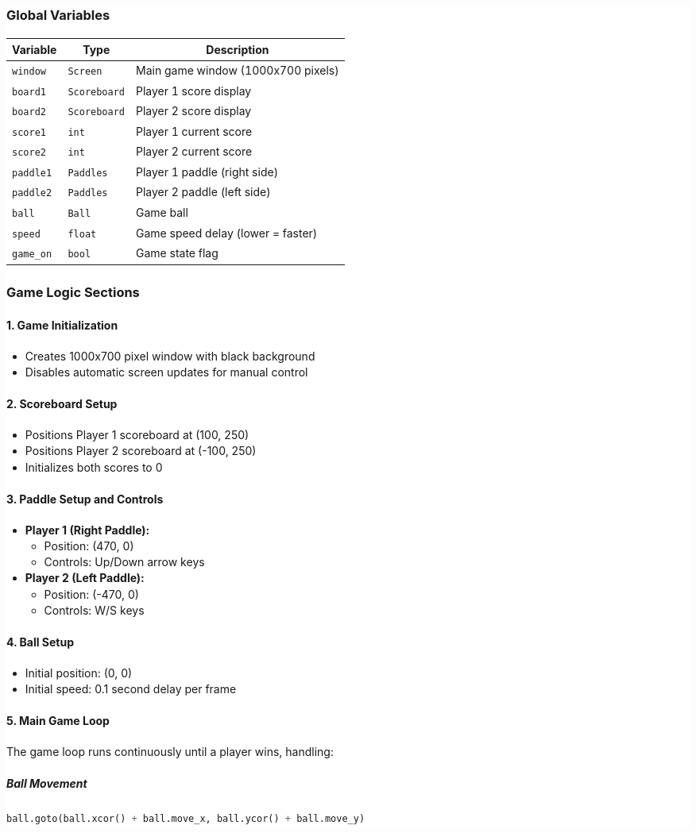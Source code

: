 ### Global Variables

| Variable | Type | Description |
|----------|------|-------------|
| `window` | `Screen` | Main game window (1000x700 pixels) |
| `board1` | `Scoreboard` | Player 1 score display |
| `board2` | `Scoreboard` | Player 2 score display |
| `score1` | `int` | Player 1 current score |
| `score2` | `int` | Player 2 current score |
| `paddle1` | `Paddles` | Player 1 paddle (right side) |
| `paddle2` | `Paddles` | Player 2 paddle (left side) |
| `ball` | `Ball` | Game ball |
| `speed` | `float` | Game speed delay (lower = faster) |
| `game_on` | `bool` | Game state flag |

### Game Logic Sections

#### 1. Game Initialization
- Creates 1000x700 pixel window with black background
- Disables automatic screen updates for manual control

#### 2. Scoreboard Setup
- Positions Player 1 scoreboard at (100, 250)
- Positions Player 2 scoreboard at (-100, 250)
- Initializes both scores to 0

#### 3. Paddle Setup and Controls
- **Player 1 (Right Paddle):**
  - Position: (470, 0)
  - Controls: Up/Down arrow keys
- **Player 2 (Left Paddle):**
  - Position: (-470, 0)
  - Controls: W/S keys

#### 4. Ball Setup
- Initial position: (0, 0)
- Initial speed: 0.1 second delay per frame

#### 5. Main Game Loop
The game loop runs continuously until a player wins, handling:

##### Ball Movement
```python
ball.goto(ball.xcor() + ball.move_x, ball.ycor() + ball.move_y)
```

